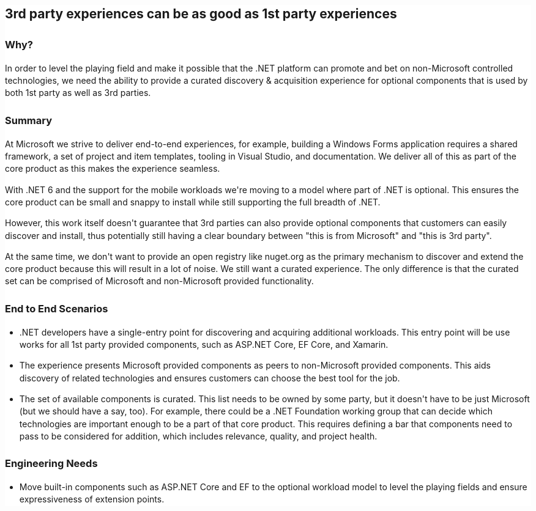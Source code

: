 ## 3rd party experiences can be as good as 1st party experiences

### Why?

In order to level the playing field and make it possible that the .NET platform
can promote and bet on non-Microsoft controlled technologies, we need the
ability to provide a curated discovery & acquisition experience for optional
components that is used by both 1st party as well as 3rd parties.

### Summary

At Microsoft we strive to deliver end-to-end experiences, for example, building
a Windows Forms application requires a shared framework, a set of project and
item templates, tooling in Visual Studio, and documentation. We deliver all of
this as part of the core product as this makes the experience seamless.

With .NET 6 and the support for the mobile workloads we're moving to a model
where part of .NET is optional. This ensures the core product can be small and
snappy to install while still supporting the full breadth of .NET.

However, this work itself doesn't guarantee that 3rd parties can also provide
optional components that customers can easily discover and install, thus
potentially still having a clear boundary between "this is from Microsoft" and
"this is 3rd party".

At the same time, we don't want to provide an open registry like nuget.org as
the primary mechanism to discover and extend the core product because this will
result in a lot of noise. We still want a curated experience. The only
difference is that the curated set can be comprised of Microsoft and
non-Microsoft provided functionality.

### End to End Scenarios

* .NET developers have a single-entry point for discovering and acquiring
  additional workloads. This entry point will be use works for all 1st party
  provided components, such as ASP.NET Core, EF Core, and Xamarin.

* The experience presents Microsoft provided components as peers to
  non-Microsoft provided components. This aids discovery of related technologies
  and ensures customers can choose the best tool for the job.

* The set of available components is curated. This list needs to be owned by
  some party, but it doesn't have to be just Microsoft (but we should have a
  say, too). For example, there could be a .NET Foundation working group that
  can decide which technologies are important enough to be a part of that core
  product. This requires defining a bar that components need to pass to be
  considered for addition, which includes relevance, quality, and project
  health.

### Engineering Needs

* Move built-in components such as ASP.NET Core and EF to the optional workload
  model to level the playing fields and ensure expressiveness of extension
  points.
